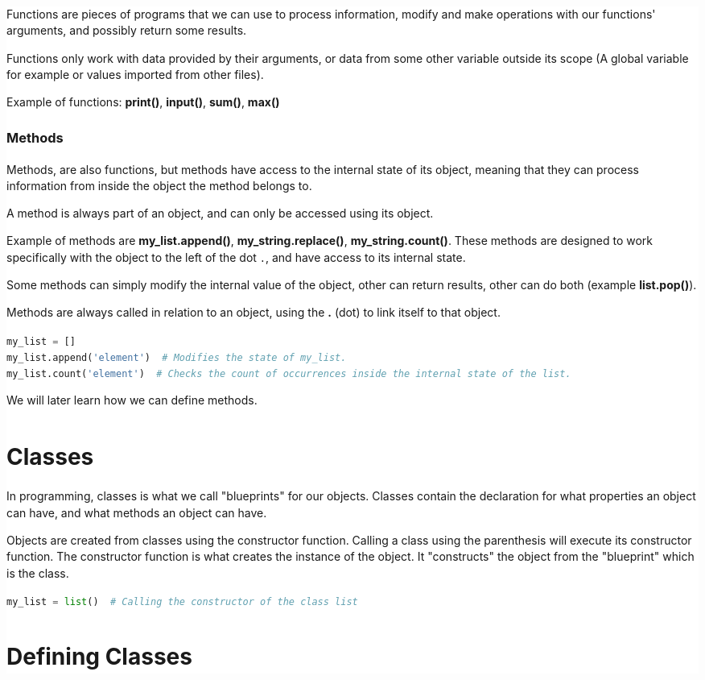 Functions are pieces of programs that we can use to process information, modify and make operations with our functions'
arguments, and possibly return some results.

Functions only work with data provided by their arguments, or data from some other variable outside its scope (A global
variable for example or values imported from other files).

Example of functions: **print()**, **input()**, **sum()**, **max()**

### Methods

Methods, are also functions, but methods have access to the internal state of its object, meaning that they can process
information from inside the object the method belongs to.

A method is always part of an object, and can only be accessed using its object.

Example of methods are **my_list.append()**, **my_string.replace()**, **my_string.count()**. These methods are designed
to work specifically with the object to the left of the dot `.`, and have access to its internal state.

Some methods can simply modify the internal value of the object, other can return results, other can do both
(example **list.pop()**).

Methods are always called in relation to an object, using the **.** (dot) to link itself to that object.

````python
my_list = []
my_list.append('element')  # Modifies the state of my_list.
my_list.count('element')  # Checks the count of occurrences inside the internal state of the list.
````

We will later learn how we can define methods.

# Classes

In programming, classes is what we call "blueprints" for our objects. Classes contain the declaration for what
properties an object can have, and what methods an object can have.

Objects are created from classes using the constructor function. Calling a class using the parenthesis will execute its
constructor function. The constructor function is what creates the instance of the object. It "constructs" the object
from the "blueprint" which is the class.

```python
my_list = list()  # Calling the constructor of the class list
```

# Defining Classes

